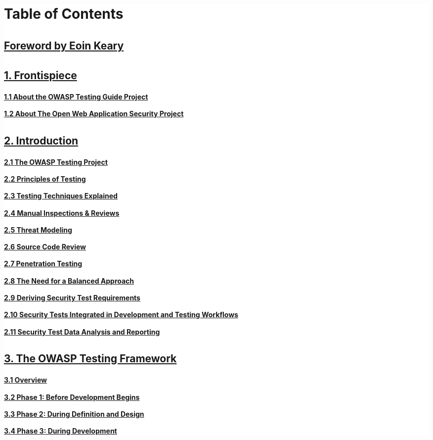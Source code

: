 # Table of Contents

## [Foreword by Eoin Keary](0_Foreword/0_Foreword.md)

## [1. Frontispiece](1_Frontispiece/)

**[1.1 About the OWASP Testing Guide Project](1_Frontispiece/1_Frontispiece.md)**

**[1.2 About The Open Web Application Security Project](1_Frontispiece/1.2_About_The_Open_Web_Application_Security_Project.md)**

## [2. Introduction](2_Introduction/)

**[2.1 The OWASP Testing Project](2_Introduction/2_Introduction.md#The-OWASP-Testing-Project)**

**[2.2 Principles of Testing](2_Introduction/2_Introduction.md#Principles-of-Testing)**

**[2.3 Testing Techniques Explained](2_Introduction/2_Introduction.md#Testing-Techniques-Explained)**

**[2.4 Manual Inspections & Reviews](2_Introduction/2_Introduction.md#Manual-Inspections-and-Reviews)**

**[2.5 Threat Modeling](2_Introduction/2_Introduction.md#Threat-Modeling)**

**[2.6 Source Code Review](2_Introduction/2_Introduction.md#Source-Code-Review)**

**[2.7 Penetration Testing](2_Introduction/2_Introduction.md#Penetration-Testing)**

**[2.8 The Need for a Balanced Approach](2_Introduction/2_Introduction.md#The-Need-for-a-Balanced-Approach)**

**[2.9 Deriving Security Test Requirements](2_Introduction/2_Introduction.md#Deriving-Security-Test-Requirements)**

**[2.10 Security Tests Integrated in Development and Testing Workflows](2_Introduction/2_Introduction.md#Security-Tests-Integrated-in-Development-and-Testing-Workflows)**

**[2.11 Security Test Data Analysis and Reporting](2_Introduction/2_Introduction.md#Security-Test-Data-Analysis-and-Reporting)**

## [3. The OWASP Testing Framework](3_The_OWASP_Testing_Framework/)

**[3.1 Overview](3_The_OWASP_Testing_Framework/3_The_OWASP_Testing_Framework.md#Overview)**

**[3.2 Phase 1: Before Development Begins](3_The_OWASP_Testing_Framework/3_The_OWASP_Testing_Framework.md#Phase-1:-Before-Development-Begins)**

**[3.3 Phase 2: During Definition and Design](3_The_OWASP_Testing_Framework/3_The_OWASP_Testing_Framework.md#Phase-2:-During-Definition-and-Design)**

**[3.4 Phase 3: During Development](3_The_OWASP_Testing_Framework/3_The_OWASP_Testing_Framework.md#Phase-3:-During-Development)**
